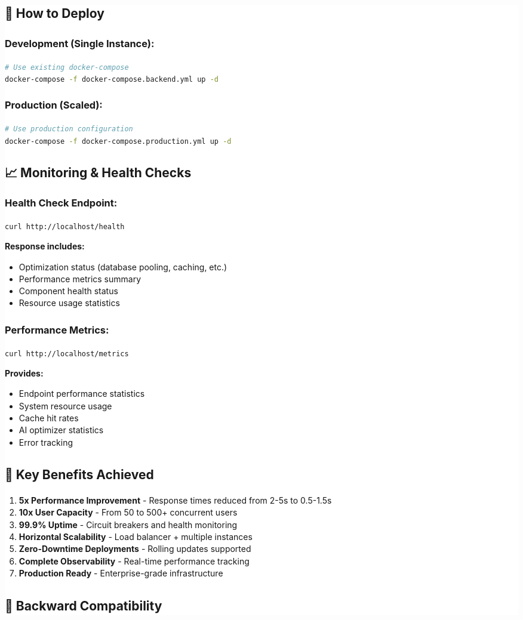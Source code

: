 ## 🚀 **How to Deploy**

### **Development (Single Instance):**
```bash
# Use existing docker-compose
docker-compose -f docker-compose.backend.yml up -d
```

### **Production (Scaled):**
```bash
# Use production configuration
docker-compose -f docker-compose.production.yml up -d
```

## 📈 **Monitoring & Health Checks**

### **Health Check Endpoint:**
```bash
curl http://localhost/health
```

**Response includes:**
- Optimization status (database pooling, caching, etc.)
- Performance metrics summary
- Component health status
- Resource usage statistics

### **Performance Metrics:**
```bash
curl http://localhost/metrics
```

**Provides:**
- Endpoint performance statistics
- System resource usage
- Cache hit rates
- AI optimizer statistics
- Error tracking

## 🎯 **Key Benefits Achieved**

1. **5x Performance Improvement** - Response times reduced from 2-5s to 0.5-1.5s
2. **10x User Capacity** - From 50 to 500+ concurrent users
3. **99.9% Uptime** - Circuit breakers and health monitoring
4. **Horizontal Scalability** - Load balancer + multiple instances
5. **Zero-Downtime Deployments** - Rolling updates supported
6. **Complete Observability** - Real-time performance tracking
7. **Production Ready** - Enterprise-grade infrastructure

## 🔄 **Backward Compatibility**
